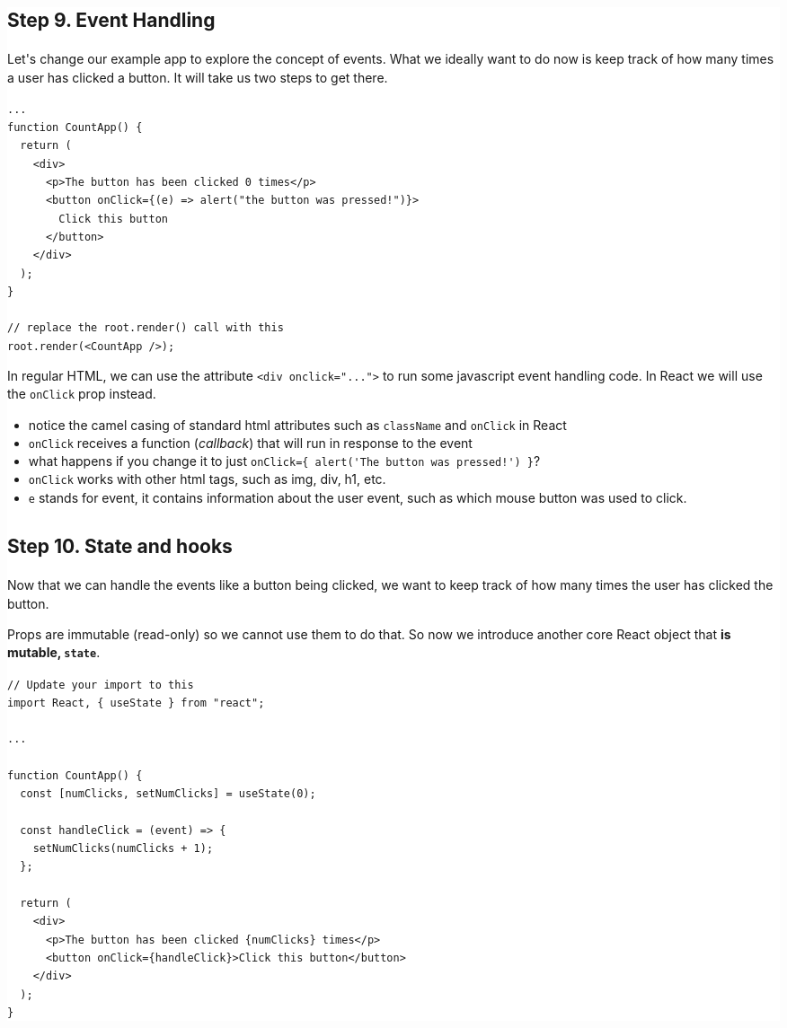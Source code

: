 ## Step 9. Event Handling

Let's change our example app to explore the concept of events. What we ideally want to do now is keep track of how many times a user has clicked a button. It will take us two steps to get there.

```JSX
...
function CountApp() {
  return (
    <div>
      <p>The button has been clicked 0 times</p>
      <button onClick={(e) => alert("the button was pressed!")}>
        Click this button
      </button>
    </div>
  );
}

// replace the root.render() call with this
root.render(<CountApp />);
```

In regular HTML, we can use the attribute `<div onclick="...">` to run some javascript event handling code. In React we will use the `onClick` prop instead.

- notice the camel casing of standard html attributes such as `className` and `onClick` in React
- `onClick` receives a function (_callback_) that will run in response to the event
- what happens if you change it to just `onClick={ alert('The button was pressed!') }`?
- `onClick` works with other html tags, such as img, div, h1, etc.
- `e` stands for event, it contains information about the user event, such as which mouse button was used to click.

## Step 10. State and hooks

Now that we can handle the events like a button being clicked, we want to keep track of how many times the user has clicked the button.

Props are immutable (read-only) so we cannot use them to do that. So now we introduce another core React object that **is mutable, `state`**.

```JSX
// Update your import to this
import React, { useState } from "react";

...

function CountApp() {
  const [numClicks, setNumClicks] = useState(0);

  const handleClick = (event) => {
    setNumClicks(numClicks + 1);
  };

  return (
    <div>
      <p>The button has been clicked {numClicks} times</p>
      <button onClick={handleClick}>Click this button</button>
    </div>
  );
}
```
